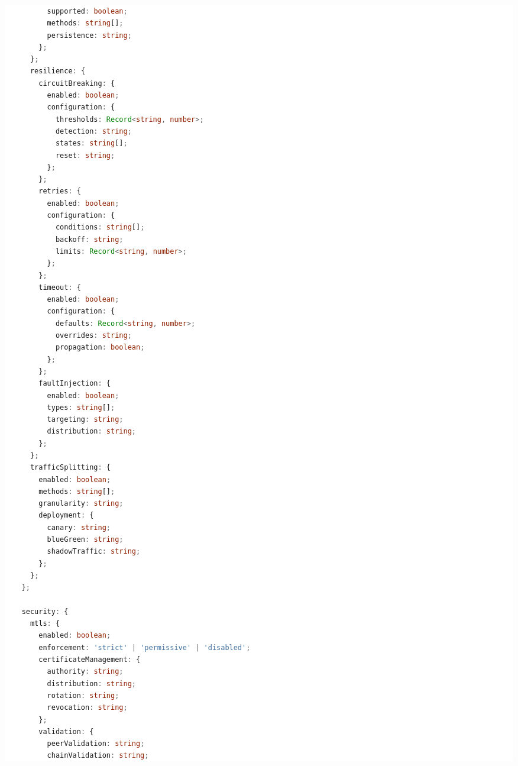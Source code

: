```typescript
          supported: boolean;
          methods: string[];
          persistence: string;
        };
      };
      resilience: {
        circuitBreaking: {
          enabled: boolean;
          configuration: {
            thresholds: Record<string, number>;
            detection: string;
            states: string[];
            reset: string;
          };
        };
        retries: {
          enabled: boolean;
          configuration: {
            conditions: string[];
            backoff: string;
            limits: Record<string, number>;
          };
        };
        timeout: {
          enabled: boolean;
          configuration: {
            defaults: Record<string, number>;
            overrides: string;
            propagation: boolean;
          };
        };
        faultInjection: {
          enabled: boolean;
          types: string[];
          targeting: string;
          distribution: string;
        };
      };
      trafficSplitting: {
        enabled: boolean;
        methods: string[];
        granularity: string;
        deployment: {
          canary: string;
          blueGreen: string;
          shadowTraffic: string;
        };
      };
    };
    
    security: {
      mtls: {
        enabled: boolean;
        enforcement: 'strict' | 'permissive' | 'disabled';
        certificateManagement: {
          authority: string;
          distribution: string;
          rotation: string;
          revocation: string;
        };
        validation: {
          peerValidation: string;
          chainValidation: string;
```